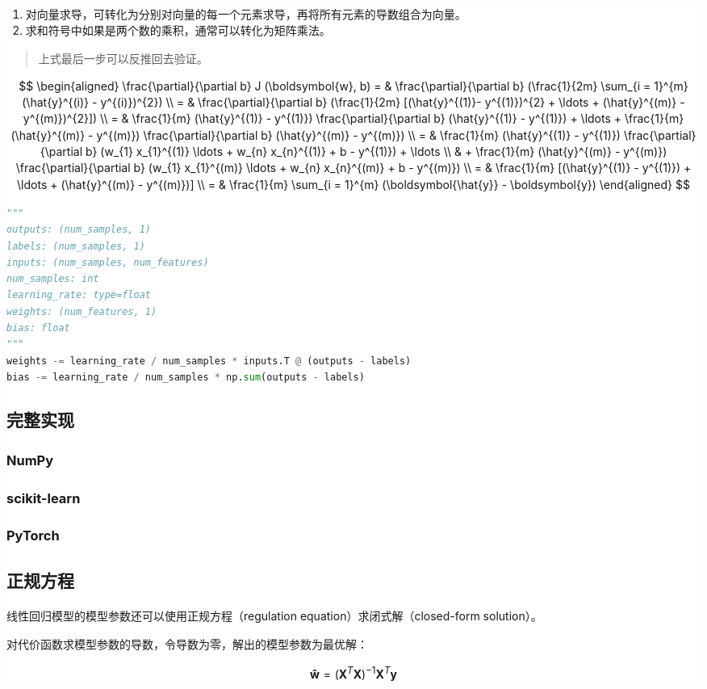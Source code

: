 1. 对向量求导，可转化为分别对向量的每一个元素求导，再将所有元素的导数组合为向量。
2. 求和符号中如果是两个数的乘积，通常可以转化为矩阵乘法。

> 上式最后一步可以反推回去验证。

$$
\begin{aligned}
    \frac{\partial}{\partial b} J (\boldsymbol{w}, b) = & \frac{\partial}{\partial b} (\frac{1}{2m} \sum_{i = 1}^{m} (\hat{y}^{(i)} - y^{(i)})^{2}) \\
    = & \frac{\partial}{\partial b} (\frac{1}{2m} [(\hat{y}^{(1)}- y^{(1)})^{2} + \ldots + (\hat{y}^{(m)} - y^{(m)})^{2}]) \\
    = & \frac{1}{m} (\hat{y}^{(1)} - y^{(1)}) \frac{\partial}{\partial b} (\hat{y}^{(1)} - y^{(1)}) + \ldots + \frac{1}{m} (\hat{y}^{(m)} - y^{(m)}) \frac{\partial}{\partial b} (\hat{y}^{(m)} - y^{(m)}) \\
    = & \frac{1}{m} (\hat{y}^{(1)} - y^{(1)}) \frac{\partial}{\partial b} (w_{1} x_{1}^{(1)} \ldots + w_{n} x_{n}^{(1)} + b - y^{(1)}) + \ldots \\
    & + \frac{1}{m} (\hat{y}^{(m)} - y^{(m)}) \frac{\partial}{\partial b} (w_{1} x_{1}^{(m)} \ldots + w_{n} x_{n}^{(m)} + b - y^{(m)}) \\
    = & \frac{1}{m} [(\hat{y}^{(1)} - y^{(1)}) + \ldots + (\hat{y}^{(m)} - y^{(m)})] \\
    = & \frac{1}{m} \sum_{i = 1}^{m} (\boldsymbol{\hat{y}} - \boldsymbol{y})
\end{aligned}
$$

```python
"""
outputs: (num_samples, 1)
labels: (num_samples, 1)
inputs: (num_samples, num_features)
num_samples: int
learning_rate: type=float
weights: (num_features, 1)
bias: float
"""
weights -= learning_rate / num_samples * inputs.T @ (outputs - labels)
bias -= learning_rate / num_samples * np.sum(outputs - labels)
```

## 完整实现

### NumPy

### scikit-learn

### PyTorch

## 正规方程

线性回归模型的模型参数还可以使用正规方程（regulation equation）求闭式解（closed-form solution）。

对代价函数求模型参数的导数，令导数为零，解出的模型参数为最优解：

$$
\boldsymbol{\hat{w}} = (\boldsymbol{X}^{T} \boldsymbol{X})^{-1} \boldsymbol{X}^{T} \boldsymbol{y}
$$
